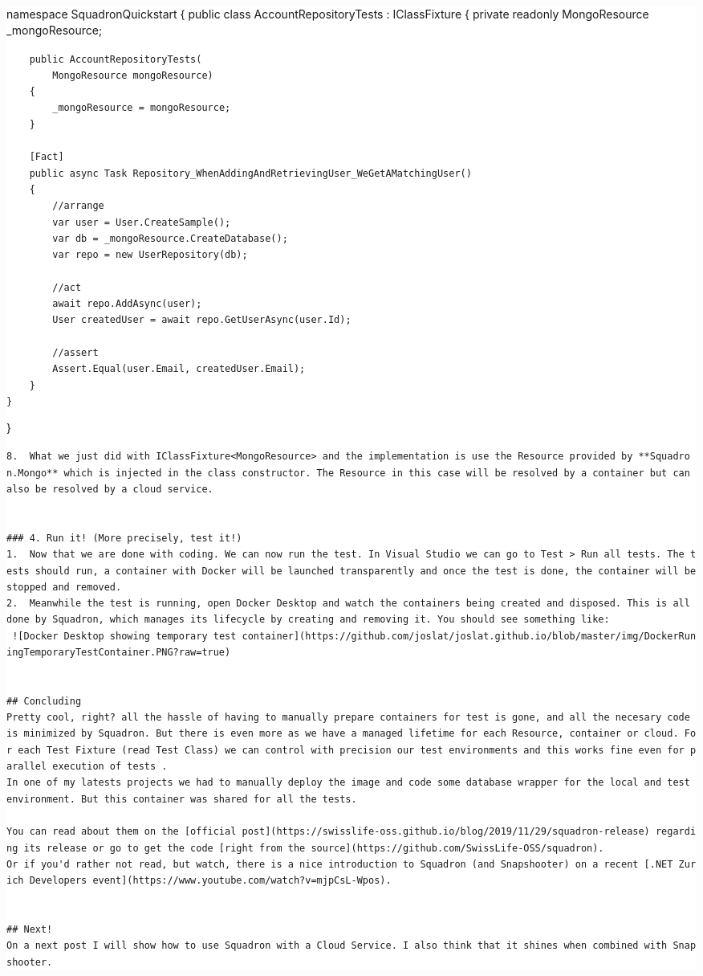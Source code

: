 namespace SquadronQuickstart
{
    public class AccountRepositoryTests
        : IClassFixture<MongoResource>
    {
        private readonly MongoResource _mongoResource;

        public AccountRepositoryTests(
            MongoResource mongoResource)
        {
            _mongoResource = mongoResource;
        }

        [Fact]
        public async Task Repository_WhenAddingAndRetrievingUser_WeGetAMatchingUser()
        {
            //arrange
            var user = User.CreateSample();
            var db = _mongoResource.CreateDatabase();
            var repo = new UserRepository(db);

            //act
            await repo.AddAsync(user);
            User createdUser = await repo.GetUserAsync(user.Id);

            //assert
            Assert.Equal(user.Email, createdUser.Email);
        }
    }
}
   ```  
  8.  What we just did with IClassFixture<MongoResource> and the implementation is use the Resource provided by **Squadron.Mongo** which is injected in the class constructor. The Resource in this case will be resolved by a container but can also be resolved by a cloud service. 


### 4. Run it! (More precisely, test it!)
  1.  Now that we are done with coding. We can now run the test. In Visual Studio we can go to Test > Run all tests. The tests should run, a container with Docker will be launched transparently and once the test is done, the container will be stopped and removed.
  2.  Meanwhile the test is running, open Docker Desktop and watch the containers being created and disposed. This is all done by Squadron, which manages its lifecycle by creating and removing it. You should see something like:
    ![Docker Desktop showing temporary test container](https://github.com/joslat/joslat.github.io/blob/master/img/DockerRuningTemporaryTestContainer.PNG?raw=true)     


## Concluding
Pretty cool, right? all the hassle of having to manually prepare containers for test is gone, and all the necesary code is minimized by Squadron. But there is even more as we have a managed lifetime for each Resource, container or cloud. For each Test Fixture (read Test Class) we can control with precision our test environments and this works fine even for parallel execution of tests .
In one of my latests projects we had to manually deploy the image and code some database wrapper for the local and test environment. But this container was shared for all the tests.

You can read about them on the [official post](https://swisslife-oss.github.io/blog/2019/11/29/squadron-release) regarding its release or go to get the code [right from the source](https://github.com/SwissLife-OSS/squadron).
Or if you'd rather not read, but watch, there is a nice introduction to Squadron (and Snapshooter) on a recent [.NET Zurich Developers event](https://www.youtube.com/watch?v=mjpCsL-Wpos).


## Next!
On a next post I will show how to use Squadron with a Cloud Service. I also think that it shines when combined with Snapshooter.  
   ```